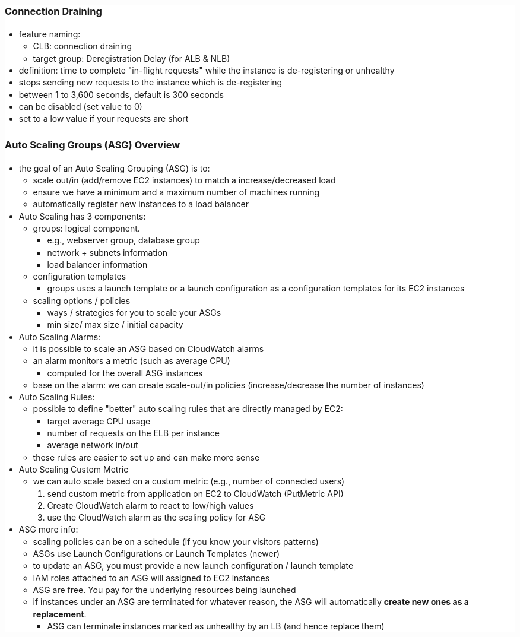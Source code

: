 
### Connection Draining
* feature naming:
    * CLB: connection draining
    * target group: Deregistration Delay (for ALB & NLB)
* definition: time to complete "in-flight requests" while the instance is de-registering or unhealthy
* stops sending new requests to the instance which is de-registering
* between 1 to 3,600 seconds, default is 300 seconds
* can be disabled (set value to 0)
* set to a low value if your requests are short


### Auto Scaling Groups (ASG) Overview
* the goal of an Auto Scaling Grouping (ASG) is to:
    * scale out/in (add/remove EC2 instances) to match a increase/decreased load
    * ensure we have a minimum and a maximum number of machines running
    * automatically register new instances to a load balancer
* Auto Scaling has 3 components:
	* groups: logical component. 
		* e.g., webserver group, database group
		* network + subnets information
		* load balancer information
	* configuration templates
		* groups uses a launch template or a launch configuration as a configuration templates for its EC2 instances
	* scaling options / policies
		* ways / strategies for you to scale your ASGs
		* min size/ max size / initial capacity
* Auto Scaling Alarms:
    * it is possible to scale an ASG based on CloudWatch alarms
    * an alarm monitors a metric (such as average CPU)
        * computed for the overall ASG instances
    * base on the alarm: we can create scale-out/in policies (increase/decrease the number of instances)
* Auto Scaling Rules:
    * possible to define "better" auto scaling rules that are directly managed by EC2:
        * target average CPU usage
        * number of requests on the ELB per instance
        * average network in/out
    * these rules are easier to set up and can make more sense
* Auto Scaling Custom Metric
    * we can auto scale based on a custom metric (e.g., number of connected users)
        1. send custom metric from application on EC2 to CloudWatch (PutMetric API)
        2. Create CloudWatch alarm to react to low/high values
        3. use the CloudWatch alarm as the scaling policy for ASG
* ASG more info:
    * scaling policies can be on a schedule (if you know your visitors patterns)
    * ASGs use Launch Configurations or Launch Templates (newer)
    * to update an ASG, you must provide a new launch configuration / launch template
    * IAM roles attached to an ASG will assigned to EC2 instances
    * ASG are free. You pay for the underlying resources being launched
    * if instances under an ASG are terminated for whatever reason, the ASG will automatically **create new ones as a replacement**. 
        * ASG can terminate instances marked as unhealthy by an LB (and hence replace them)
            